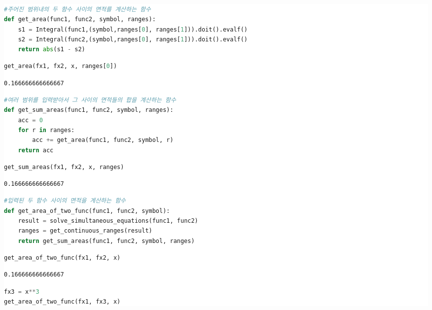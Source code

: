 


```python
#주어진 범위내의 두 함수 사이의 면적를 계산하는 함수
def get_area(func1, func2, symbol, ranges):
    s1 = Integral(func1,(symbol,ranges[0], ranges[1])).doit().evalf()
    s2 = Integral(func2,(symbol,ranges[0], ranges[1])).doit().evalf()
    return abs(s1 - s2)
```


```python
get_area(fx1, fx2, x, ranges[0])
```




    0.166666666666667




```python
#여러 범위를 입력받아서 그 사이의 면적들의 합을 계산하는 함수
def get_sum_areas(func1, func2, symbol, ranges):
    acc = 0
    for r in ranges:
        acc += get_area(func1, func2, symbol, r)
    return acc
```


```python
get_sum_areas(fx1, fx2, x, ranges)
```




    0.166666666666667




```python
#입력된 두 함수 사이의 면적을 계산하는 함수
def get_area_of_two_func(func1, func2, symbol):
    result = solve_simultaneous_equations(func1, func2)
    ranges = get_continuous_ranges(result)
    return get_sum_areas(func1, func2, symbol, ranges)    
```


```python
get_area_of_two_func(fx1, fx2, x)
```




    0.166666666666667




```python
fx3 = x**3
get_area_of_two_func(fx1, fx3, x)
```
